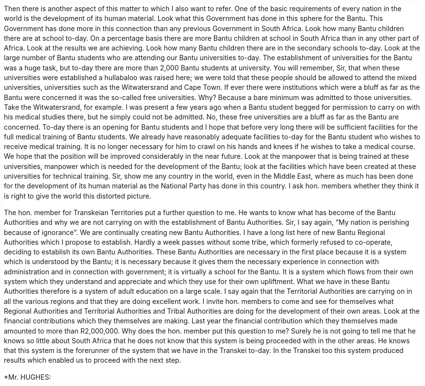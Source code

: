 <p>Then there is another aspect of this matter to which I also want to refer. One of the basic requirements of every nation in the world is the development of its human material. Look what this Government has done in this sphere for the Bantu. This Government has done more in this connection than any previous Government in South Africa. Look how many Bantu children there are at school to-day. On a percentage basis there are more Bantu children at school in South Africa than in any other part of Africa. Look at the results we are achieving. Look how many Bantu children there are in the secondary schools to-day. Look at the large number of Bantu students who are attending our Bantu universities to-day. The establishment of universities for the Bantu was a huge task, but to-day there are more than 2,000 Bantu students at university. You will remember, Sir, that when these universities were established a hullabaloo was raised here; we were told that these people should be allowed to attend the mixed universities, universities such as the Witwatersrand and Cape Town. If ever there were institutions which were a bluff as far as the Bantu were concerned it was the so-called free universities. Why? Because a bare minimum was admitted to those universities. Take the Witwatersrand, for example. I was present a few years ago when a Bantu student begged for permission to carry on with his medical studies there, but he simply could not be admitted. No, these free universities are a bluff as far as the Bantu are concerned. To-day there is an opening for Bantu students and I hope that before very long there will be sufficient facilities for the full medical training of Bantu students. We already have reasonably adequate facilities to-day for the Bantu student who wishes to receive medical training. It is no longer necessary for him to crawl on his hands and knees if he wishes to take a medical course. We hope that the position will be improved considerably in the near future. Look at the manpower that is being trained at these universities, manpower which is needed for the development of the Bantu; look at the facilities which have been created at these universities for technical training. Sir, show me any country in the world, even in the Middle East, where as much has been done for the development of its human material as the National Party has done in this country. I ask hon. members whether they think it is right to give the world this distorted picture.</p>

<p>The hon. member for Transkeian Territories put a further question to me. He wants to know what has become of the Bantu Authorities and why we are not carrying on with the establishment of Bantu Authorities. Sir, I say again, &#x201C;My nation is perishing because of ignorance&#x201D;. We are continually creating new Bantu Authorities. I have a long list here of new Bantu Regional Authorities which I propose to establish. Hardly a week passes without some tribe, which formerly refused to co-operate, deciding to establish its own Bantu Authorities. These Bantu Authorities are necessary in the first place because it is a system which is understood by the Bantu; it is necessary because it gives them the necessary experience in connection with administration and in connection with government; it is virtually a school for the Bantu. It is a system which flows from their own system which they understand and appreciate and which they use for their own upliftment. What we have in these Bantu Authorities therefore is a system of adult education on a large scale. I say again that the Territorial Authorities are carrying on in all the various regions and that they are doing excellent work. I invite hon. members to come and see for themselves what Regional Authorities and Territorial Authorities and Tribal Authorities are doing for the development of their own areas. Look at the financial contributions which they themselves are making. Last year the financial contribution which they themselves made amounted to more than R2,000,000. Why does the hon. member put this question to me? Surely he is not going to tell me that he knows so little about South Africa that he does not know that this system is being proceeded with in the other areas. He knows that this system is the forerunner of the system that we have in the Transkei to-day. In the Transkei too this system produced results which enabled us to proceed with the next step.</p>

</speech>

<speech by="#hughes">

<from><span class="col_6069-6070" refersTo="page_368"/>*Mr. <person refersTo="hansard_za">HUGHES</person>:</from>
